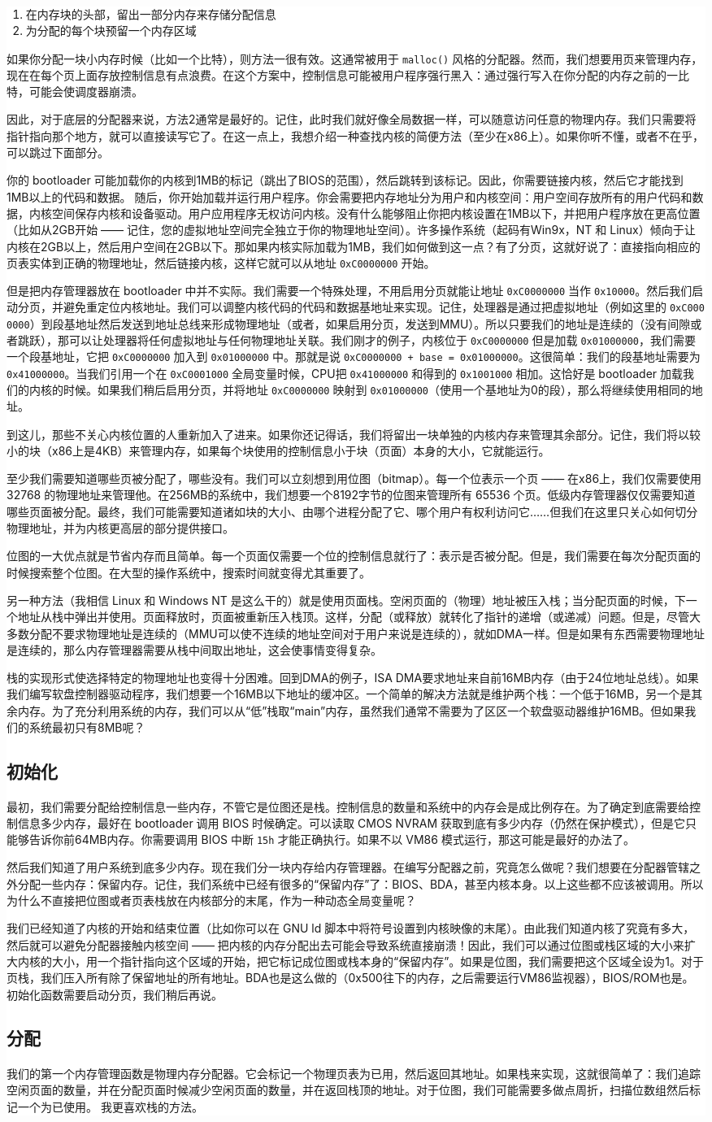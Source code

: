 1. 在内存块的头部，留出一部分内存来存储分配信息
2. 为分配的每个块预留一个内存区域

如果你分配一块小内存时候（比如一个比特），则方法一很有效。这通常被用于 `malloc()` 风格的分配器。然而，我们想要用页来管理内存，现在在每个页上面存放控制信息有点浪费。在这个方案中，控制信息可能被用户程序强行黑入：通过强行写入在你分配的内存之前的一比特，可能会使调度器崩溃。

因此，对于底层的分配器来说，方法2通常是最好的。记住，此时我们就好像全局数据一样，可以随意访问任意的物理内存。我们只需要将指针指向那个地方，就可以直接读写它了。在这一点上，我想介绍一种查找内核的简便方法（至少在x86上）。如果你听不懂，或者不在乎，可以跳过下面部分。

你的 bootloader 可能加载你的内核到1MB的标记（跳出了BIOS的范围），然后跳转到该标记。因此，你需要链接内核，然后它才能找到1MB以上的代码和数据。
随后，你开始加载并运行用户程序。你会需要把内存地址分为用户和内核空间：用户空间存放所有的用户代码和数据，内核空间保存内核和设备驱动。用户应用程序无权访问内核。没有什么能够阻止你把内核设置在1MB以下，并把用户程序放在更高位置（比如从2GB开始 —— 记住，您的虚拟地址空间完全独立于你的物理地址空间）。许多操作系统（起码有Win9x，NT 和 Linux）倾向于让内核在2GB以上，然后用户空间在2GB以下。那如果内核实际加载为1MB，我们如何做到这一点？有了分页，这就好说了：直接指向相应的页表实体到正确的物理地址，然后链接内核，这样它就可以从地址  `0xC0000000` 开始。

但是把内存管理器放在 bootloader 中并不实际。我们需要一个特殊处理，不用启用分页就能让地址 `0xC0000000` 当作 `0x10000`。然后我们启动分页，并避免重定位内核地址。我们可以调整内核代码的代码和数据基地址来实现。记住，处理器是通过把虚拟地址（例如这里的  `0xC0000000`）到段基地址然后发送到地址总线来形成物理地址（或者，如果启用分页，发送到MMU）。所以只要我们的地址是连续的（没有间隙或者跳跃），那可以让处理器将任何虚拟地址与任何物理地址关联。我们刚才的例子，内核位于 `0xC0000000` 但是加载 `0x01000000`，我们需要一个段基地址，它把 `0xC0000000` 加入到 `0x01000000` 中。那就是说 `0xC0000000 + base = 0x01000000`。这很简单：我们的段基地址需要为`0x41000000`。当我们引用一个在 `0xC0001000` 全局变量时候，CPU把 `0x41000000` 和得到的 `0x1001000` 相加。这恰好是 bootloader 加载我们的内核的时候。如果我们稍后启用分页，并将地址 `0xC0000000` 映射到 `0x01000000`（使用一个基地址为0的段），那么将继续使用相同的地址。

到这儿，那些不关心内核位置的人重新加入了进来。如果你还记得话，我们将留出一块单独的内核内存来管理其余部分。记住，我们将以较小的块（x86上是4KB）来管理内存，如果每个块使用的控制信息小于块（页面）本身的大小，它就能运行。

至少我们需要知道哪些页被分配了，哪些没有。我们可以立刻想到用位图（bitmap）。每一个位表示一个页 —— 在x86上，我们仅需要使用 32768 的物理地址来管理他。在256MB的系统中，我们想要一个8192字节的位图来管理所有 65536 个页。低级内存管理器仅仅需要知道哪些页面被分配。最终，我们可能需要知道诸如块的大小、由哪个进程分配了它、哪个用户有权利访问它……但我们在这里只关心如何切分物理地址，并为内核更高层的部分提供接口。

位图的一大优点就是节省内存而且简单。每一个页面仅需要一个位的控制信息就行了：表示是否被分配。但是，我们需要在每次分配页面的时候搜索整个位图。在大型的操作系统中，搜索时间就变得尤其重要了。

另一种方法（我相信 Linux 和 Windows NT 是这么干的）就是使用页面栈。空闲页面的（物理）地址被压入栈；当分配页面的时候，下一个地址从栈中弹出并使用。页面释放时，页面被重新压入栈顶。这样，分配（或释放）就转化了指针的递增（或递减）问题。但是，尽管大多数分配不要求物理地址是连续的（MMU可以使不连续的地址空间对于用户来说是连续的），就如DMA一样。但是如果有东西需要物理地址是连续的，那么内存管理器需要从栈中间取出地址，这会使事情变得复杂。

栈的实现形式使选择特定的物理地址也变得十分困难。回到DMA的例子，ISA DMA要求地址来自前16MB内存（由于24位地址总线）。如果我们编写软盘控制器驱动程序，我们想要一个16MB以下地址的缓冲区。一个简单的解决方法就是维护两个栈：一个低于16MB，另一个是其余内存。为了充分利用系统的内存，我们可以从“低”栈取“main”内存，虽然我们通常不需要为了区区一个软盘驱动器维护16MB。但如果我们的系统最初只有8MB呢？

## 初始化

最初，我们需要分配给控制信息一些内存，不管它是位图还是栈。控制信息的数量和系统中的内存会是成比例存在。为了确定到底需要给控制信息多少内存，最好在 bootloader 调用 BIOS 时候确定。可以读取 CMOS NVRAM 获取到底有多少内存（仍然在保护模式），但是它只能够告诉你前64MB内存。你需要调用 BIOS 中断 `15h` 才能正确执行。如果不以 VM86 模式运行，那这可能是最好的办法了。

然后我们知道了用户系统到底多少内存。现在我们分一块内存给内存管理器。在编写分配器之前，究竟怎么做呢？我们想要在分配器管辖之外分配一些内存：保留内存。记住，我们系统中已经有很多的“保留内存”了：BIOS、BDA，甚至内核本身。以上这些都不应该被调用。所以为什么不直接把位图或者页表栈放在内核部分的末尾，作为一种动态全局变量呢？

我们已经知道了内核的开始和结束位置（比如你可以在 GNU ld 脚本中将符号设置到内核映像的末尾）。由此我们知道内核了究竟有多大，然后就可以避免分配器接触内核空间 —— 把内核的内存分配出去可能会导致系统直接崩溃！因此，我们可以通过位图或栈区域的大小来扩大内核的大小，用一个指针指向这个区域的开始，把它标记成位图或栈本身的“保留内存”。如果是位图，我们需要把这个区域全设为1。对于页栈，我们压入所有除了保留地址的所有地址。BDA也是这么做的（0x500往下的内存，之后需要运行VM86监视器），BIOS/ROM也是。
初始化函数需要启动分页，我们稍后再说。

## 分配

我们的第一个内存管理函数是物理内存分配器。它会标记一个物理页表为已用，然后返回其地址。如果栈来实现，这就很简单了：我们追踪空闲页面的数量，并在分配页面时候减少空闲页面的数量，并在返回栈顶的地址。对于位图，我们可能需要多做点周折，扫描位数组然后标记一个为已使用。
我更喜欢栈的方法。
